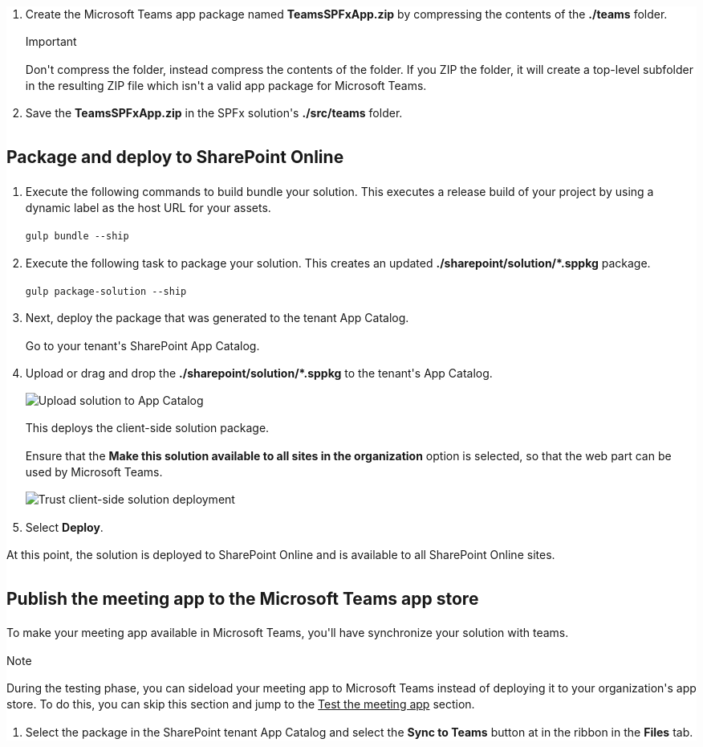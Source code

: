 1. Create the Microsoft Teams app package named **TeamsSPFxApp.zip** by compressing the contents of the **./teams** folder.

    > [!IMPORTANT]
    > Don't compress the folder, instead compress the contents of the folder. If you ZIP the folder, it will create a top-level subfolder in the resulting ZIP file which isn't a valid app package for Microsoft Teams.

1. Save the **TeamsSPFxApp.zip** in the SPFx solution's **./src/teams** folder.

## Package and deploy to SharePoint Online

1. Execute the following commands to build bundle your solution. This executes a release build of your project by using a dynamic label as the host URL for your assets.

    ```console
    gulp bundle --ship
    ```

1. Execute the following task to package your solution. This creates an updated **./sharepoint/solution/\*.sppkg** package.

    ```console
    gulp package-solution --ship
    ```

1. Next, deploy the package that was generated to the tenant App Catalog.

    Go to your tenant's SharePoint App Catalog.

1. Upload or drag and drop the **./sharepoint/solution/\*.sppkg** to the tenant's App Catalog.

    ![Upload solution to App Catalog](../images/sp-teams-solution-upload-catalog.png)

    This deploys the client-side solution package.

    Ensure that the **Make this solution available to all sites in the organization** option is selected, so that the web part can be used by Microsoft Teams.

    ![Trust client-side solution deployment](../images/sp-teams-upload-solution-deploy.png)

1. Select **Deploy**.

At this point, the solution is deployed to SharePoint Online and is available to all SharePoint Online sites.

## Publish the meeting app to the Microsoft Teams app store

To make your meeting app available in Microsoft Teams, you'll have synchronize your solution with teams.

> [!NOTE]
> During the testing phase, you can sideload your meeting app to Microsoft Teams instead of deploying it to your organization's app store. To do this, you can skip this section and jump to the [Test the meeting app](#test-the-meeting-app) section.

1. Select the package in the SharePoint tenant App Catalog and select the **Sync to Teams** button at in the ribbon in the **Files** tab.
